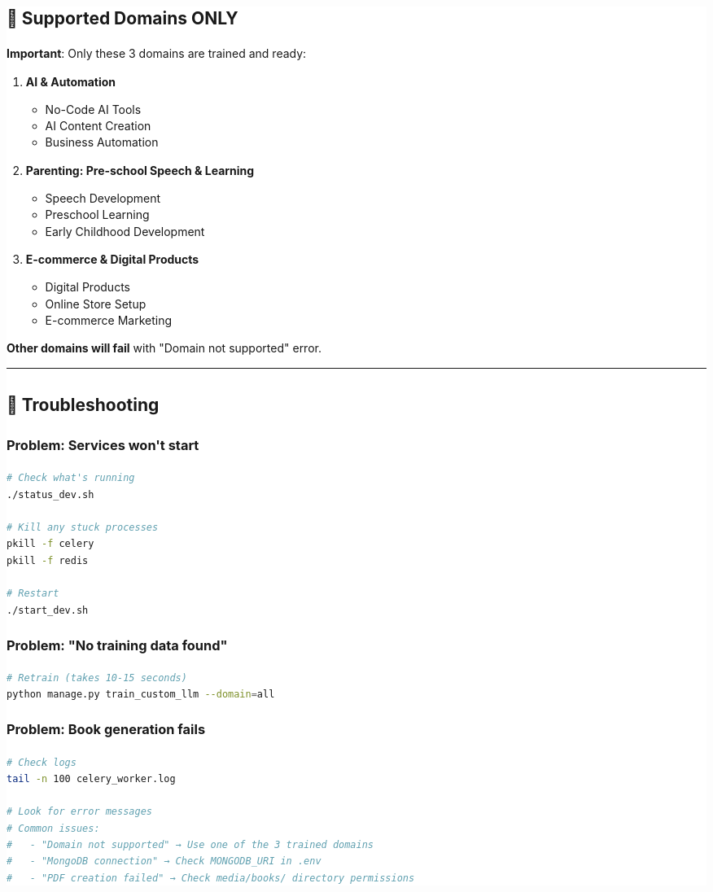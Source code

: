 
## 🎯 Supported Domains ONLY

**Important**: Only these 3 domains are trained and ready:

1. **AI & Automation**
   - No-Code AI Tools
   - AI Content Creation
   - Business Automation

2. **Parenting: Pre-school Speech & Learning**
   - Speech Development
   - Preschool Learning
   - Early Childhood Development

3. **E-commerce & Digital Products**
   - Digital Products
   - Online Store Setup
   - E-commerce Marketing

**Other domains will fail** with "Domain not supported" error.

---

## 🔧 Troubleshooting

### Problem: Services won't start
```bash
# Check what's running
./status_dev.sh

# Kill any stuck processes
pkill -f celery
pkill -f redis

# Restart
./start_dev.sh
```

### Problem: "No training data found"
```bash
# Retrain (takes 10-15 seconds)
python manage.py train_custom_llm --domain=all
```

### Problem: Book generation fails
```bash
# Check logs
tail -n 100 celery_worker.log

# Look for error messages
# Common issues:
#   - "Domain not supported" → Use one of the 3 trained domains
#   - "MongoDB connection" → Check MONGODB_URI in .env
#   - "PDF creation failed" → Check media/books/ directory permissions
```
